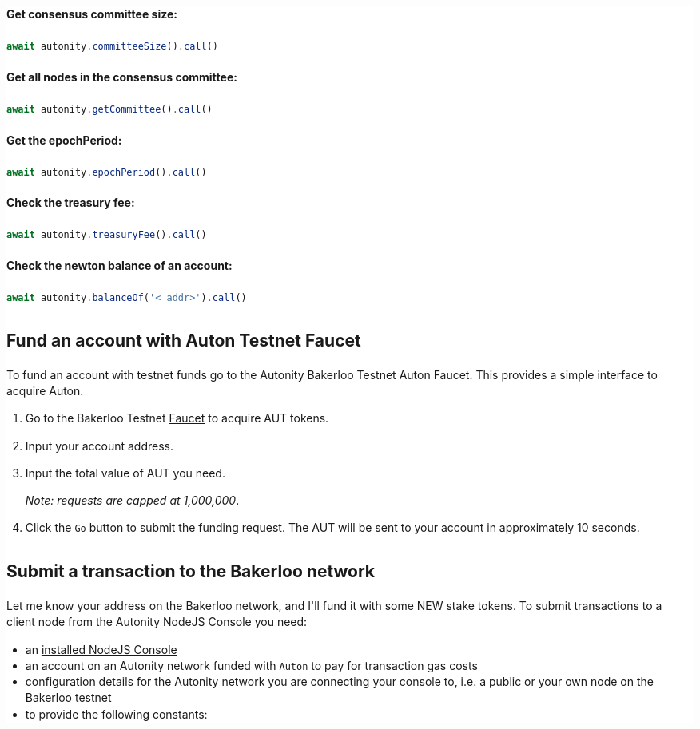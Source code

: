 #### Get consensus committee size:

 ```javascript
 await autonity.committeeSize().call()
 ```

#### Get all nodes in the consensus committee:

 ```javascript
 await autonity.getCommittee().call()
 ```

#### Get the epochPeriod:

 ```javascript
 await autonity.epochPeriod().call()
 ```

#### Check the treasury fee:

 ```javascript
 await autonity.treasuryFee().call()
 ```

#### Check the newton balance of an account:

 ```javascript
 await autonity.balanceOf('<_addr>').call()
 ```
 
 
## Fund an account with Auton Testnet Faucet

To fund an account with testnet funds go to the Autonity Bakerloo Testnet Auton Faucet. This provides a simple interface to acquire Auton.

1. Go to the Bakerloo Testnet [Faucet](https://faucet.clearmatics.network/) to acquire AUT tokens. 

2. Input your account address.

3. Input the total value of AUT you need. 

	_Note: requests are capped at 1,000,000_.

4. Click the `Go` button to submit the funding request. The AUT will be sent to your account in approximately 10 seconds.


## Submit a transaction to the Bakerloo network

Let me know your address on the Bakerloo network, and I'll fund it with some NEW stake tokens.
To submit transactions to a client node from the Autonity NodeJS Console you need:

- an [installed NodeJS Console](/howto/install-aut/)
- an account on an Autonity network funded with `Auton` to pay for transaction gas costs
- configuration details for the Autonity network you are connecting your console to, i.e. a public or your own node on the Bakerloo testnet
- to provide the following constants:
